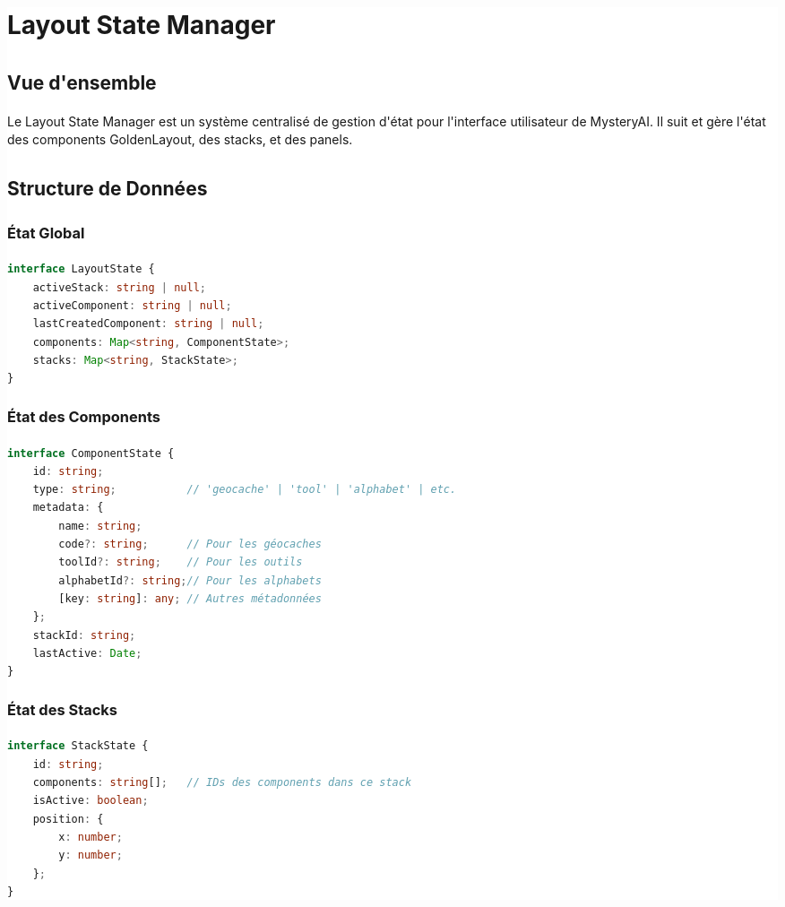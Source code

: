 # Layout State Manager

## Vue d'ensemble

Le Layout State Manager est un système centralisé de gestion d'état pour l'interface utilisateur de MysteryAI. Il suit et gère l'état des components GoldenLayout, des stacks, et des panels.

## Structure de Données

### État Global
```typescript
interface LayoutState {
    activeStack: string | null;
    activeComponent: string | null;
    lastCreatedComponent: string | null;
    components: Map<string, ComponentState>;
    stacks: Map<string, StackState>;
}
```

### État des Components
```typescript
interface ComponentState {
    id: string;
    type: string;           // 'geocache' | 'tool' | 'alphabet' | etc.
    metadata: {
        name: string;
        code?: string;      // Pour les géocaches
        toolId?: string;    // Pour les outils
        alphabetId?: string;// Pour les alphabets
        [key: string]: any; // Autres métadonnées
    };
    stackId: string;
    lastActive: Date;
}
```

### État des Stacks
```typescript
interface StackState {
    id: string;
    components: string[];   // IDs des components dans ce stack
    isActive: boolean;
    position: {
        x: number;
        y: number;
    };
}
```
